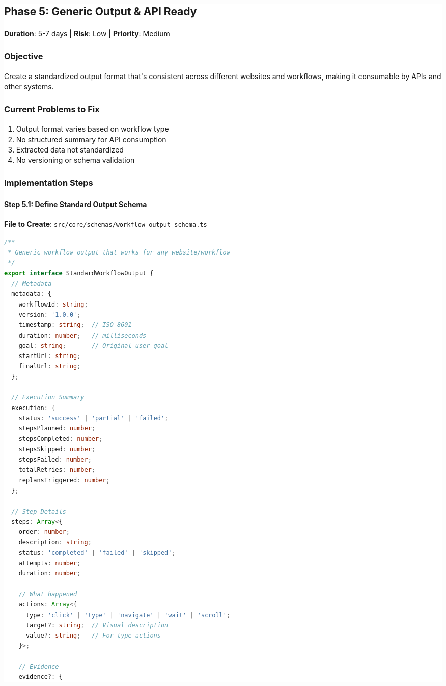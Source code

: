 
## Phase 5: Generic Output & API Ready
**Duration**: 5-7 days | **Risk**: Low | **Priority**: Medium

### Objective
Create a standardized output format that's consistent across different websites and workflows, making it consumable by APIs and other systems.

### Current Problems to Fix
1. Output format varies based on workflow type
2. No structured summary for API consumption
3. Extracted data not standardized
4. No versioning or schema validation

### Implementation Steps

#### Step 5.1: Define Standard Output Schema
**File to Create**: `src/core/schemas/workflow-output-schema.ts`

```typescript
/**
 * Generic workflow output that works for any website/workflow
 */
export interface StandardWorkflowOutput {
  // Metadata
  metadata: {
    workflowId: string;
    version: '1.0.0';
    timestamp: string;  // ISO 8601
    duration: number;   // milliseconds
    goal: string;       // Original user goal
    startUrl: string;
    finalUrl: string;
  };
  
  // Execution Summary
  execution: {
    status: 'success' | 'partial' | 'failed';
    stepsPlanned: number;
    stepsCompleted: number;
    stepsSkipped: number;
    stepsFailed: number;
    totalRetries: number;
    replansTriggered: number;
  };
  
  // Step Details
  steps: Array<{
    order: number;
    description: string;
    status: 'completed' | 'failed' | 'skipped';
    attempts: number;
    duration: number;
    
    // What happened
    actions: Array<{
      type: 'click' | 'type' | 'navigate' | 'wait' | 'scroll';
      target?: string;  // Visual description
      value?: string;   // For type actions
    }>;
    
    // Evidence
    evidence?: {
```